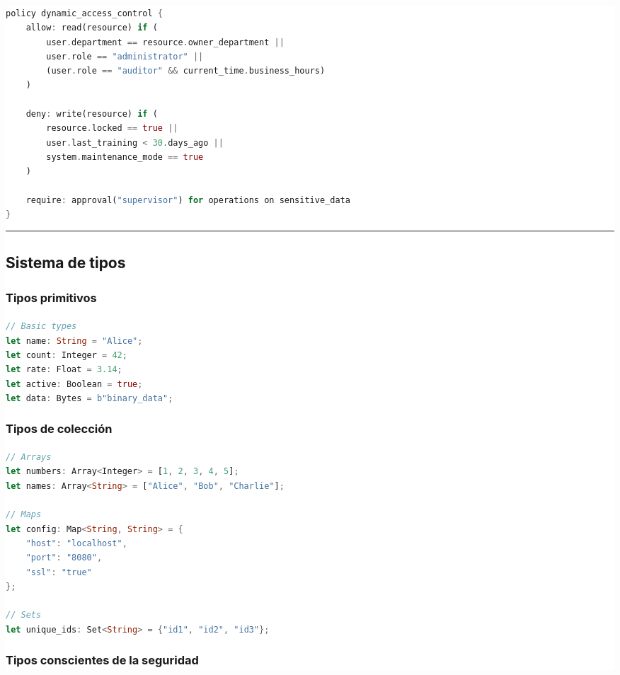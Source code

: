 ```rust
policy dynamic_access_control {
    allow: read(resource) if (
        user.department == resource.owner_department ||
        user.role == "administrator" ||
        (user.role == "auditor" && current_time.business_hours)
    )
    
    deny: write(resource) if (
        resource.locked == true ||
        user.last_training < 30.days_ago ||
        system.maintenance_mode == true
    )
    
    require: approval("supervisor") for operations on sensitive_data
}
```

---

## Sistema de tipos

### Tipos primitivos

```rust
// Basic types
let name: String = "Alice";
let count: Integer = 42;
let rate: Float = 3.14;
let active: Boolean = true;
let data: Bytes = b"binary_data";
```

### Tipos de colección

```rust
// Arrays
let numbers: Array<Integer> = [1, 2, 3, 4, 5];
let names: Array<String> = ["Alice", "Bob", "Charlie"];

// Maps
let config: Map<String, String> = {
    "host": "localhost",
    "port": "8080",
    "ssl": "true"
};

// Sets
let unique_ids: Set<String> = {"id1", "id2", "id3"};
```

### Tipos conscientes de la seguridad
